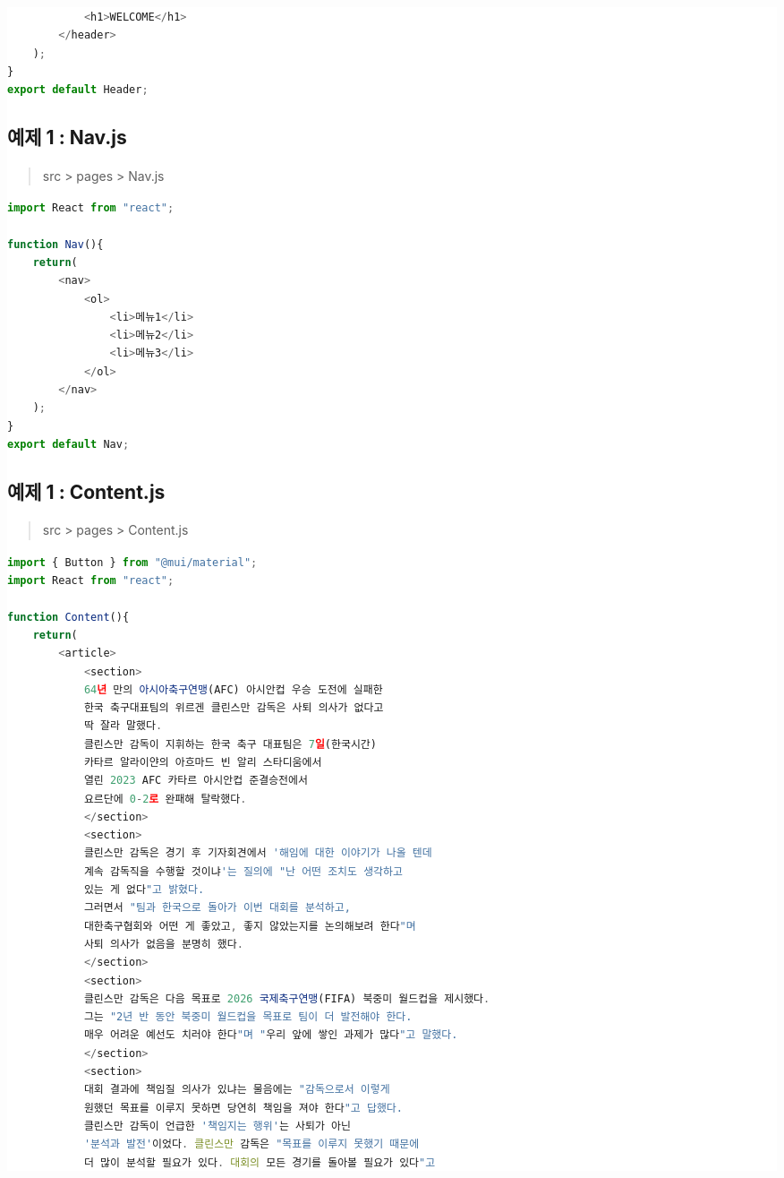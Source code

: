 ```js
            <h1>WELCOME</h1>
        </header>
    );
}
export default Header;
```
## 예제 1 : Nav.js
> src > pages > Nav.js
```js
import React from "react";

function Nav(){
    return(
        <nav>
            <ol>
                <li>메뉴1</li>
                <li>메뉴2</li>
                <li>메뉴3</li>
            </ol>
        </nav>
    );
}
export default Nav;
```
## 예제 1 : Content.js
> src > pages > Content.js
```js
import { Button } from "@mui/material";
import React from "react";

function Content(){
    return(
        <article>
            <section>
            64년 만의 아시아축구연맹(AFC) 아시안컵 우승 도전에 실패한 
            한국 축구대표팀의 위르겐 클린스만 감독은 사퇴 의사가 없다고 
            딱 잘라 말했다.
            클린스만 감독이 지휘하는 한국 축구 대표팀은 7일(한국시간) 
            카타르 알라이얀의 아흐마드 빈 알리 스타디움에서 
            열린 2023 AFC 카타르 아시안컵 준결승전에서 
            요르단에 0-2로 완패해 탈락했다.
            </section>
            <section>
            클린스만 감독은 경기 후 기자회견에서 '해임에 대한 이야기가 나올 텐데 
            계속 감독직을 수행할 것이냐'는 질의에 "난 어떤 조치도 생각하고 
            있는 게 없다"고 밝혔다.
            그러면서 "팀과 한국으로 돌아가 이번 대회를 분석하고, 
            대한축구협회와 어떤 게 좋았고, 좋지 않았는지를 논의해보려 한다"며 
            사퇴 의사가 없음을 분명히 했다.
            </section>
            <section>
            클린스만 감독은 다음 목표로 2026 국제축구연맹(FIFA) 북중미 월드컵을 제시했다. 
            그는 "2년 반 동안 북중미 월드컵을 목표로 팀이 더 발전해야 한다. 
            매우 어려운 예선도 치러야 한다"며 "우리 앞에 쌓인 과제가 많다"고 말했다.
            </section>
            <section>
            대회 결과에 책임질 의사가 있냐는 물음에는 "감독으로서 이렇게 
            원했던 목표를 이루지 못하면 당연히 책임을 져야 한다"고 답했다.
            클린스만 감독이 언급한 '책임지는 행위'는 사퇴가 아닌 
            '분석과 발전'이었다. 클린스만 감독은 "목표를 이루지 못했기 때문에 
            더 많이 분석할 필요가 있다. 대회의 모든 경기를 돌아볼 필요가 있다"고 
```